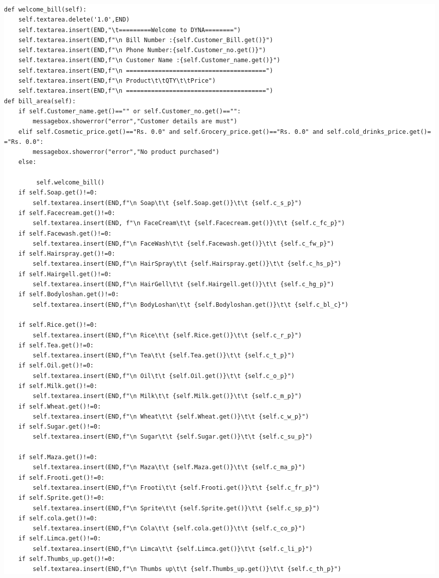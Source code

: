     def welcome_bill(self):
        self.textarea.delete('1.0',END)
        self.textarea.insert(END,"\t=========Welcome to DYNA========")
        self.textarea.insert(END,f"\n Bill Number :{self.Customer_Bill.get()}")
        self.textarea.insert(END,f"\n Phone Number:{self.Customer_no.get()}")
        self.textarea.insert(END,f"\n Customer Name :{self.Customer_name.get()}")
        self.textarea.insert(END,f"\n =======================================")
        self.textarea.insert(END,f"\n Product\t\tQTY\t\tPrice")
        self.textarea.insert(END,f"\n =======================================")
    def bill_area(self):
        if self.Customer_name.get()=="" or self.Customer_no.get()=="":
            messagebox.showerror("error","Customer details are must")
        elif self.Cosmetic_price.get()=="Rs. 0.0" and self.Grocery_price.get()=="Rs. 0.0" and self.cold_drinks_price.get()=="Rs. 0.0":
            messagebox.showerror("error","No product purchased")
        else:

             self.welcome_bill()
        if self.Soap.get()!=0:
            self.textarea.insert(END,f"\n Soap\t\t {self.Soap.get()}\t\t {self.c_s_p}")
        if self.Facecream.get()!=0:
            self.textarea.insert(END, f"\n FaceCream\t\t {self.Facecream.get()}\t\t {self.c_fc_p}")
        if self.Facewash.get()!=0:
            self.textarea.insert(END,f"\n FaceWash\t\t {self.Facewash.get()}\t\t {self.c_fw_p}")
        if self.Hairspray.get()!=0:
            self.textarea.insert(END,f"\n HairSpray\t\t {self.Hairspray.get()}\t\t {self.c_hs_p}")
        if self.Hairgell.get()!=0:
            self.textarea.insert(END,f"\n HairGell\t\t {self.Hairgell.get()}\t\t {self.c_hg_p}")
        if self.Bodyloshan.get()!=0:
            self.textarea.insert(END,f"\n BodyLoshan\t\t {self.Bodyloshan.get()}\t\t {self.c_bl_c}")

        if self.Rice.get()!=0:
            self.textarea.insert(END,f"\n Rice\t\t {self.Rice.get()}\t\t {self.c_r_p}")
        if self.Tea.get()!=0:
            self.textarea.insert(END,f"\n Tea\t\t {self.Tea.get()}\t\t {self.c_t_p}")
        if self.Oil.get()!=0:
            self.textarea.insert(END,f"\n Oil\t\t {self.Oil.get()}\t\t {self.c_o_p}")
        if self.Milk.get()!=0:
            self.textarea.insert(END,f"\n Milk\t\t {self.Milk.get()}\t\t {self.c_m_p}")
        if self.Wheat.get()!=0:
            self.textarea.insert(END,f"\n Wheat\t\t {self.Wheat.get()}\t\t {self.c_w_p}")
        if self.Sugar.get()!=0:
            self.textarea.insert(END,f"\n Sugar\t\t {self.Sugar.get()}\t\t {self.c_su_p}")

        if self.Maza.get()!=0:
            self.textarea.insert(END,f"\n Maza\t\t {self.Maza.get()}\t\t {self.c_ma_p}")
        if self.Frooti.get()!=0:
            self.textarea.insert(END,f"\n Frooti\t\t {self.Frooti.get()}\t\t {self.c_fr_p}")
        if self.Sprite.get()!=0:
            self.textarea.insert(END,f"\n Sprite\t\t {self.Sprite.get()}\t\t {self.c_sp_p}")
        if self.cola.get()!=0:
            self.textarea.insert(END,f"\n Cola\t\t {self.cola.get()}\t\t {self.c_co_p}")
        if self.Limca.get()!=0:
            self.textarea.insert(END,f"\n Limca\t\t {self.Limca.get()}\t\t {self.c_li_p}")
        if self.Thumbs_up.get()!=0:
            self.textarea.insert(END,f"\n Thumbs up\t\t {self.Thumbs_up.get()}\t\t {self.c_th_p}")
